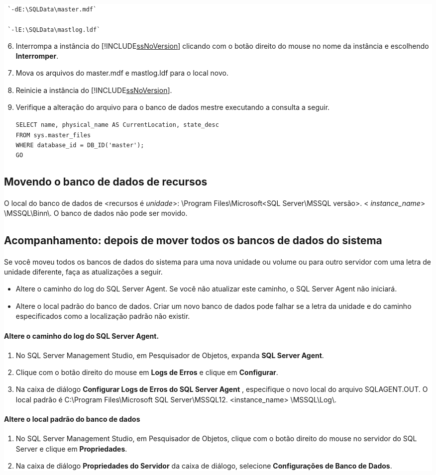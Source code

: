      `-dE:\SQLData\master.mdf`  
  
     `-lE:\SQLData\mastlog.ldf`  
  
6.  Interrompa a instância do [!INCLUDE[ssNoVersion](../../includes/ssnoversion-md.md)] clicando com o botão direito do mouse no nome da instância e escolhendo **Interromper**.  
  
7.  Mova os arquivos do master.mdf e mastlog.ldf para o local novo.  
  
8.  Reinicie a instância do [!INCLUDE[ssNoVersion](../../includes/ssnoversion-md.md)].  
  
9. Verifique a alteração do arquivo para o banco de dados mestre executando a consulta a seguir.  
  
    ```  
    SELECT name, physical_name AS CurrentLocation, state_desc  
    FROM sys.master_files  
    WHERE database_id = DB_ID('master');  
    GO  
    ```  
  
##  <a name="moving-the-resource-database"></a><a name="Resource"></a>Movendo o banco de dados de recursos  
 O local do banco de dados de \<recursos é *unidade*>: \Program Files\Microsoft\<SQL Server\MSSQL versão>. \< *instance_name*> \MSSQL\Binn\\. O banco de dados não pode ser movido.  
  
##  <a name="follow-up-after-moving-all-system-databases"></a><a name="Follow"></a>Acompanhamento: depois de mover todos os bancos de dados do sistema  
 Se você moveu todos os bancos de dados do sistema para uma nova unidade ou volume ou para outro servidor com uma letra de unidade diferente, faça as atualizações a seguir.  
  
-   Altere o caminho do log do SQL Server Agent. Se você não atualizar este caminho, o SQL Server Agent não iniciará.  
  
-   Altere o local padrão do banco de dados. Criar um novo banco de dados pode falhar se a letra da unidade e do caminho especificados como a localização padrão não existir.  
  
#### <a name="change-the-sql-server-agent-log-path"></a>Altere o caminho do log do SQL Server Agent.  
  
1.  No SQL Server Management Studio, em Pesquisador de Objetos, expanda **SQL Server Agent**.  
  
2.  Clique com o botão direito do mouse em **Logs de Erros** e clique em **Configurar**.  
  
3.  Na caixa de diálogo **Configurar Logs de Erros do SQL Server Agent** , especifique o novo local do arquivo SQLAGENT.OUT. O local padrão é C:\Program Files\Microsoft SQL Server\MSSQL12. <instance_name> \MSSQL\Log\\.  
  
#### <a name="change-the-database-default-location"></a>Altere o local padrão do banco de dados  
  
1.  No SQL Server Management Studio, em Pesquisador de Objetos, clique com o botão direito do mouse no servidor do SQL Server e clique em **Propriedades**.  
  
2.  Na caixa de diálogo **Propriedades do Servidor** da caixa de diálogo, selecione **Configurações de Banco de Dados**.  
  